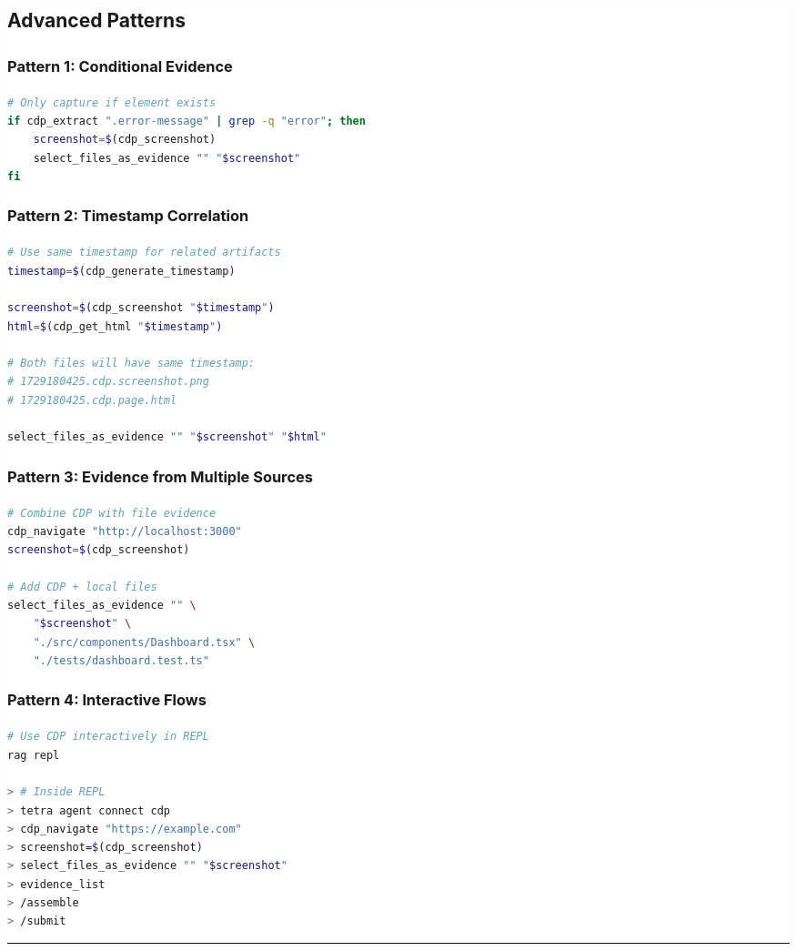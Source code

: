 
## Advanced Patterns

### Pattern 1: Conditional Evidence

```bash
# Only capture if element exists
if cdp_extract ".error-message" | grep -q "error"; then
    screenshot=$(cdp_screenshot)
    select_files_as_evidence "" "$screenshot"
fi
```

### Pattern 2: Timestamp Correlation

```bash
# Use same timestamp for related artifacts
timestamp=$(cdp_generate_timestamp)

screenshot=$(cdp_screenshot "$timestamp")
html=$(cdp_get_html "$timestamp")

# Both files will have same timestamp:
# 1729180425.cdp.screenshot.png
# 1729180425.cdp.page.html

select_files_as_evidence "" "$screenshot" "$html"
```

### Pattern 3: Evidence from Multiple Sources

```bash
# Combine CDP with file evidence
cdp_navigate "http://localhost:3000"
screenshot=$(cdp_screenshot)

# Add CDP + local files
select_files_as_evidence "" \
    "$screenshot" \
    "./src/components/Dashboard.tsx" \
    "./tests/dashboard.test.ts"
```

### Pattern 4: Interactive Flows

```bash
# Use CDP interactively in REPL
rag repl

> # Inside REPL
> tetra agent connect cdp
> cdp_navigate "https://example.com"
> screenshot=$(cdp_screenshot)
> select_files_as_evidence "" "$screenshot"
> evidence_list
> /assemble
> /submit
```

---